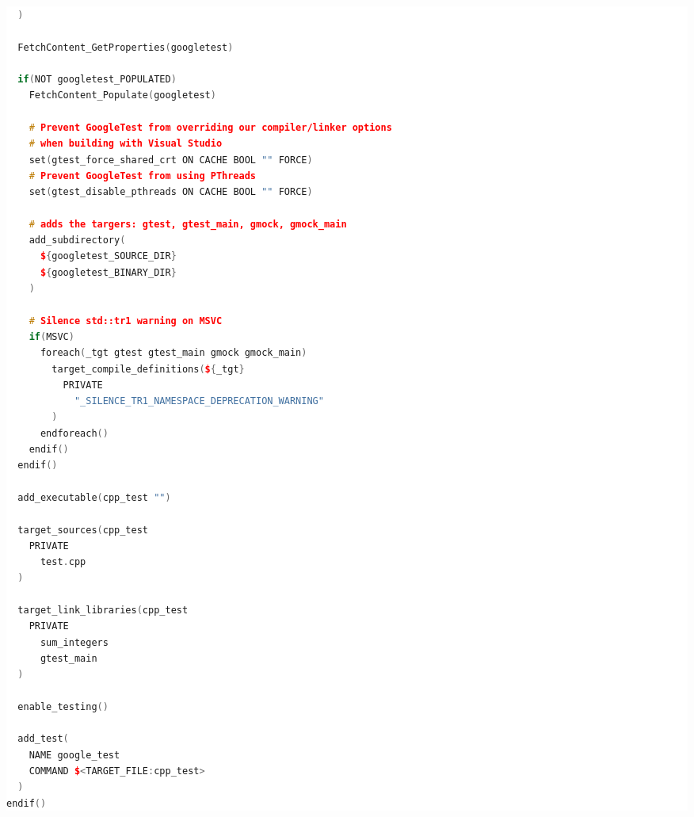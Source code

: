 ```c++
  )

  FetchContent_GetProperties(googletest)

  if(NOT googletest_POPULATED)
    FetchContent_Populate(googletest)

    # Prevent GoogleTest from overriding our compiler/linker options
    # when building with Visual Studio
    set(gtest_force_shared_crt ON CACHE BOOL "" FORCE)
    # Prevent GoogleTest from using PThreads
    set(gtest_disable_pthreads ON CACHE BOOL "" FORCE)

    # adds the targers: gtest, gtest_main, gmock, gmock_main
    add_subdirectory(
      ${googletest_SOURCE_DIR}
      ${googletest_BINARY_DIR}
    )

    # Silence std::tr1 warning on MSVC
    if(MSVC)
      foreach(_tgt gtest gtest_main gmock gmock_main)
        target_compile_definitions(${_tgt}
          PRIVATE
            "_SILENCE_TR1_NAMESPACE_DEPRECATION_WARNING"
        )
      endforeach()
    endif()
  endif()

  add_executable(cpp_test "")

  target_sources(cpp_test
    PRIVATE
      test.cpp
  )

  target_link_libraries(cpp_test
    PRIVATE
      sum_integers
      gtest_main
  )

  enable_testing()

  add_test(
    NAME google_test
    COMMAND $<TARGET_FILE:cpp_test>
  )
endif()
```
